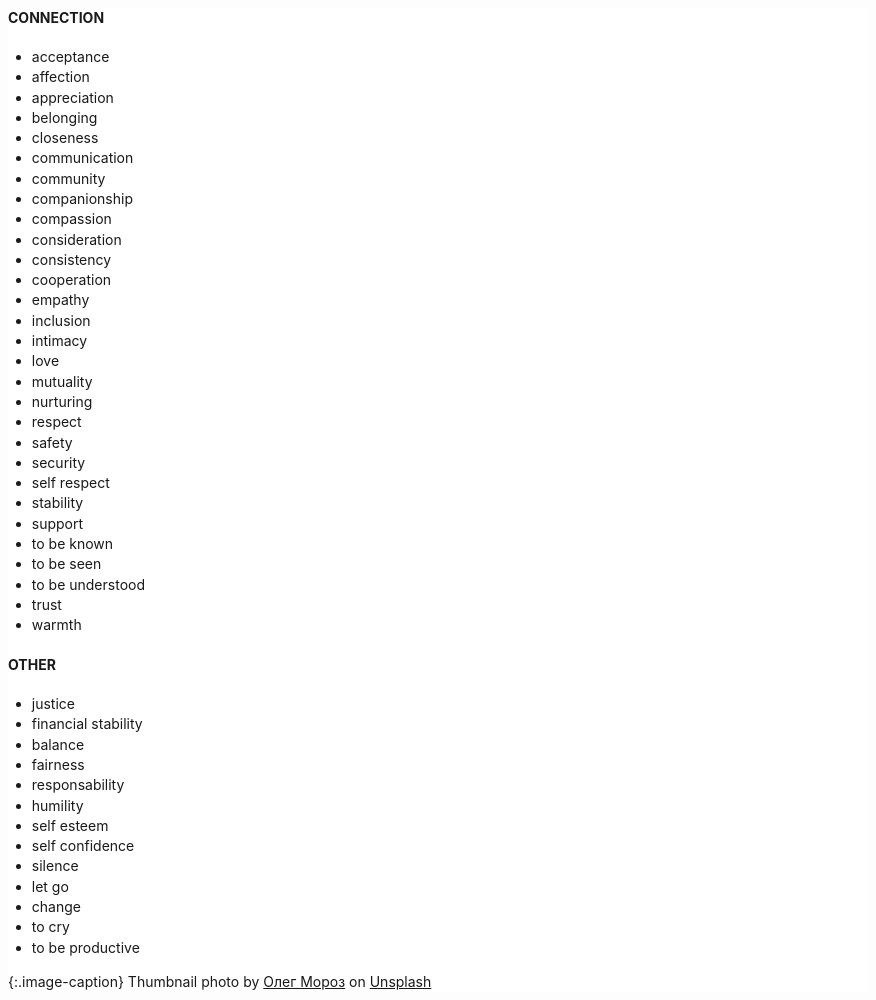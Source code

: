 #### CONNECTION
- acceptance
- affection
- appreciation
- belonging
- closeness
- communication
- community
- companionship
- compassion
- consideration
- consistency
- cooperation
- empathy
- inclusion
- intimacy
- love
- mutuality
- nurturing
- respect
- safety
- security
- self respect
- stability
- support
- to be known
- to be seen
- to be understood
- trust
- warmth

#### OTHER
- justice
- financial stability
- balance
- fairness
- responsability
- humility
- self esteem
- self confidence
- silence
- let go
- change
- to cry
- to be productive


{:.image-caption}
Thumbnail photo by <a href="https://unsplash.com/@tengyart?utm_content=creditCopyText&utm_medium=referral&utm_source=unsplash">Олег Мороз</a> on <a href="https://unsplash.com/photos/orange-and-white-plastic-egg-toy-DoqtEEn8SOo?utm_content=creditCopyText&utm_medium=referral&utm_source=unsplash">Unsplash</a>

